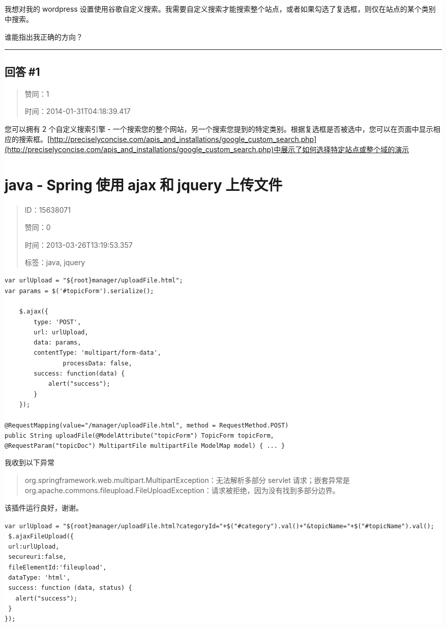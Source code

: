 我想对我的 wordpress 设置使用谷歌自定义搜索。我需要自定义搜索才能搜索整个站点，或者如果勾选了复选框，则仅在站点的某个类别中搜索。

谁能指出我正确的方向？

* * *

## 回答 #1

> 赞同：1
> 
> 时间：2014-01-31T04:18:39.417

您可以拥有 2 个自定义搜索引擎 - 一个搜索您的整个网站，另一个搜索您提到的特定类别。根据复选框是否被选中，您可以在页面中显示相应的搜索框。[http://preciselyconcise.com/apis_and_installations/google_custom_search.php](http://preciselyconcise.com/apis_and_installations/google_custom_search.php)中展示了如何选择特定站点或整个域的演示

# java - Spring 使用 ajax 和 jquery 上传文件

> ID：15638071
> 
> 赞同：0
> 
> 时间：2013-03-26T13:19:53.357
> 
> 标签：java, jquery

```
var urlUpload = "${root}manager/uploadFile.html";
var params = $('#topicForm').serialize();

    $.ajax({
        type: 'POST',
        url: urlUpload,
        data: params,
        contentType: 'multipart/form-data',
                processData: false,
        success: function(data) {
            alert("success");
        }
    });

@RequestMapping(value="/manager/uploadFile.html", method = RequestMethod.POST)
public String uploadFile(@ModelAttribute("topicForm") TopicForm topicForm,        
@RequestParam("topicDoc") MultipartFile multipartFile ModelMap model) { ... } 
```

我收到以下异常

> org.springframework.web.multipart.MultipartException：无法解析多部分 servlet 请求；嵌套异常是 org.apache.commons.fileupload.FileUploadException：请求被拒绝，因为没有找到多部分边界。

该插件运行良好，谢谢。

```
var urlUpload = "${root}manager/uploadFile.html?categoryId="+$("#category").val()+"&topicName="+$("#topicName").val();
 $.ajaxFileUpload({
 url:urlUpload, 
 secureuri:false,
 fileElementId:'fileupload',
 dataType: 'html',
 success: function (data, status) {
   alert("success");
 }
}); 
```
